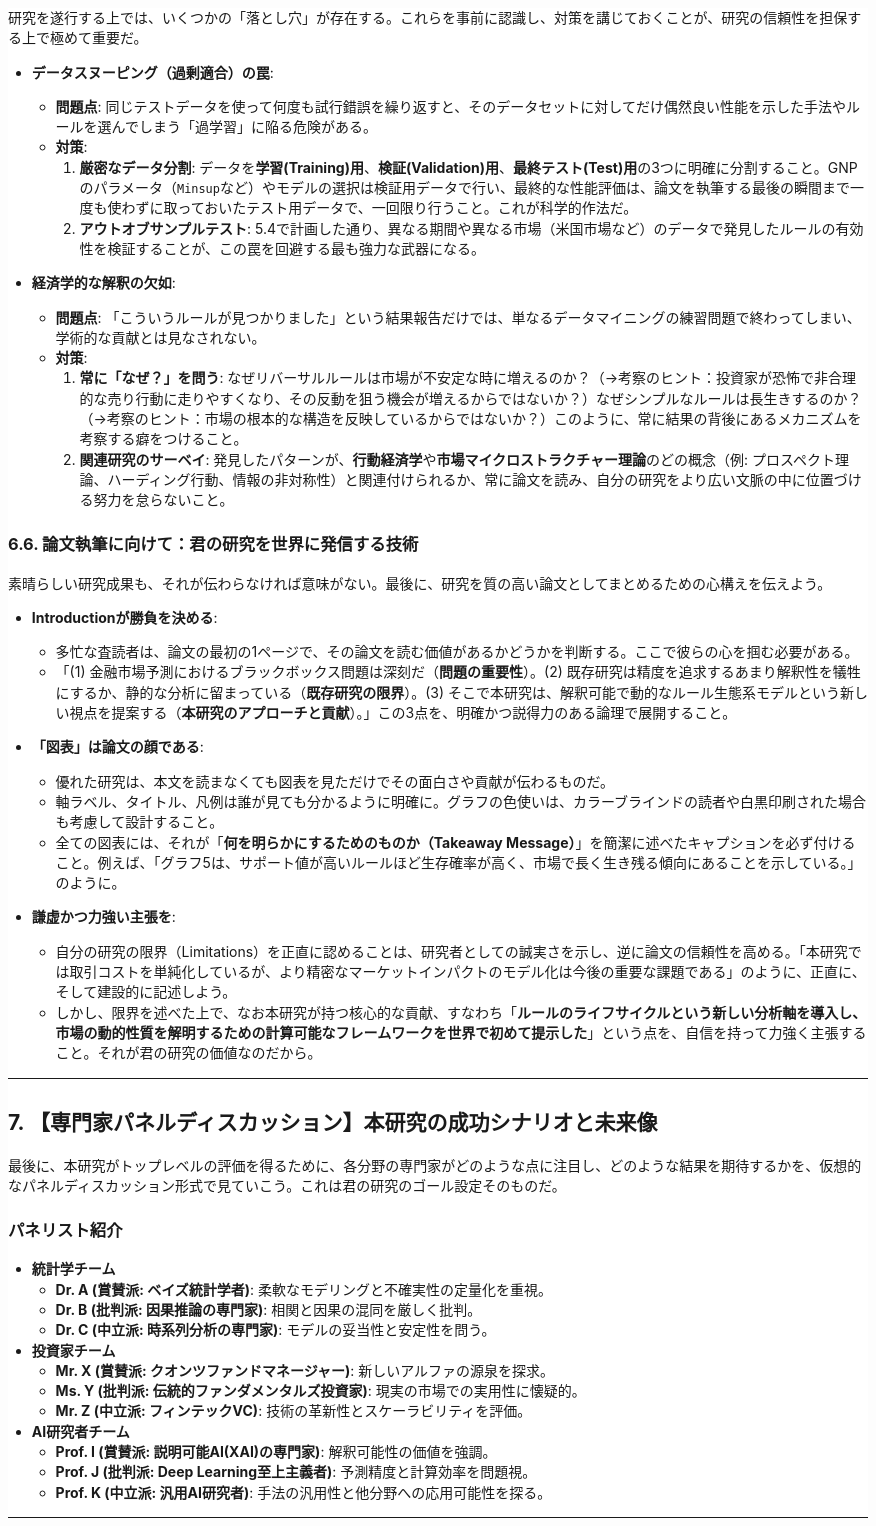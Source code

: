 研究を遂行する上では、いくつかの「落とし穴」が存在する。これらを事前に認識し、対策を講じておくことが、研究の信頼性を担保する上で極めて重要だ。

*   **データスヌーピング（過剰適合）の罠**:
    *   **問題点**: 同じテストデータを使って何度も試行錯誤を繰り返すと、そのデータセットに対してだけ偶然良い性能を示した手法やルールを選んでしまう「過学習」に陥る危険がある。
    *   **対策**: 
        1.  **厳密なデータ分割**: データを**学習(Training)用**、**検証(Validation)用**、**最終テスト(Test)用**の3つに明確に分割すること。GNPのパラメータ（`Minsup`など）やモデルの選択は検証用データで行い、最終的な性能評価は、論文を執筆する最後の瞬間まで一度も使わずに取っておいたテスト用データで、一回限り行うこと。これが科学的作法だ。
        2.  **アウトオブサンプルテスト**: 5.4で計画した通り、異なる期間や異なる市場（米国市場など）のデータで発見したルールの有効性を検証することが、この罠を回避する最も強力な武器になる。

*   **経済学的な解釈の欠如**:
    *   **問題点**: 「こういうルールが見つかりました」という結果報告だけでは、単なるデータマイニングの練習問題で終わってしまい、学術的な貢献とは見なされない。
    *   **対策**:
        1.  **常に「なぜ？」を問う**: なぜリバーサルルールは市場が不安定な時に増えるのか？（→考察のヒント：投資家が恐怖で非合理的な売り行動に走りやすくなり、その反動を狙う機会が増えるからではないか？）なぜシンプルなルールは長生きするのか？（→考察のヒント：市場の根本的な構造を反映しているからではないか？）このように、常に結果の背後にあるメカニズムを考察する癖をつけること。
        2.  **関連研究のサーベイ**: 発見したパターンが、**行動経済学**や**市場マイクロストラクチャー理論**のどの概念（例: プロスペクト理論、ハーディング行動、情報の非対称性）と関連付けられるか、常に論文を読み、自分の研究をより広い文脈の中に位置づける努力を怠らないこと。

### 6.6. 論文執筆に向けて：君の研究を世界に発信する技術

素晴らしい研究成果も、それが伝わらなければ意味がない。最後に、研究を質の高い論文としてまとめるための心構えを伝えよう。

*   **Introductionが勝負を決める**:
    *   多忙な査読者は、論文の最初の1ページで、その論文を読む価値があるかどうかを判断する。ここで彼らの心を掴む必要がある。
    *   「(1) 金融市場予測におけるブラックボックス問題は深刻だ（**問題の重要性**）。(2) 既存研究は精度を追求するあまり解釈性を犠牲にするか、静的な分析に留まっている（**既存研究の限界**）。(3) そこで本研究は、解釈可能で動的なルール生態系モデルという新しい視点を提案する（**本研究のアプローチと貢献**）。」この3点を、明確かつ説得力のある論理で展開すること。

*   **「図表」は論文の顔である**:
    *   優れた研究は、本文を読まなくても図表を見ただけでその面白さや貢献が伝わるものだ。
    *   軸ラベル、タイトル、凡例は誰が見ても分かるように明確に。グラフの色使いは、カラーブラインドの読者や白黒印刷された場合も考慮して設計すること。
    *   全ての図表には、それが「**何を明らかにするためのものか（Takeaway Message）**」を簡潔に述べたキャプションを必ず付けること。例えば、「グラフ5は、サポート値が高いルールほど生存確率が高く、市場で長く生き残る傾向にあることを示している。」のように。

*   **謙虚かつ力強い主張を**:
    *   自分の研究の限界（Limitations）を正直に認めることは、研究者としての誠実さを示し、逆に論文の信頼性を高める。「本研究では取引コストを単純化しているが、より精密なマーケットインパクトのモデル化は今後の重要な課題である」のように、正直に、そして建設的に記述しよう。
    *   しかし、限界を述べた上で、なお本研究が持つ核心的な貢献、すなわち「**ルールのライフサイクルという新しい分析軸を導入し、市場の動的性質を解明するための計算可能なフレームワークを世界で初めて提示した**」という点を、自信を持って力強く主張すること。それが君の研究の価値なのだから。

---

## 7. 【専門家パネルディスカッション】本研究の成功シナリオと未来像

最後に、本研究がトップレベルの評価を得るために、各分野の専門家がどのような点に注目し、どのような結果を期待するかを、仮想的なパネルディスカッション形式で見ていこう。これは君の研究のゴール設定そのものだ。

### パネリスト紹介

*   **統計学チーム**
    *   **Dr. A (賞賛派: ベイズ統計学者)**: 柔軟なモデリングと不確実性の定量化を重視。
    *   **Dr. B (批判派: 因果推論の専門家)**: 相関と因果の混同を厳しく批判。
    *   **Dr. C (中立派: 時系列分析の専門家)**: モデルの妥当性と安定性を問う。
*   **投資家チーム**
    *   **Mr. X (賞賛派: クオンツファンドマネージャー)**: 新しいアルファの源泉を探求。
    *   **Ms. Y (批判派: 伝統的ファンダメンタルズ投資家)**: 現実の市場での実用性に懐疑的。
    *   **Mr. Z (中立派: フィンテックVC)**: 技術の革新性とスケーラビリティを評価。
*   **AI研究者チーム**
    *   **Prof. I (賞賛派: 説明可能AI(XAI)の専門家)**: 解釈可能性の価値を強調。
    *   **Prof. J (批判派: Deep Learning至上主義者)**: 予測精度と計算効率を問題視。
    *   **Prof. K (中立派: 汎用AI研究者)**: 手法の汎用性と他分野への応用可能性を探る。

--- 